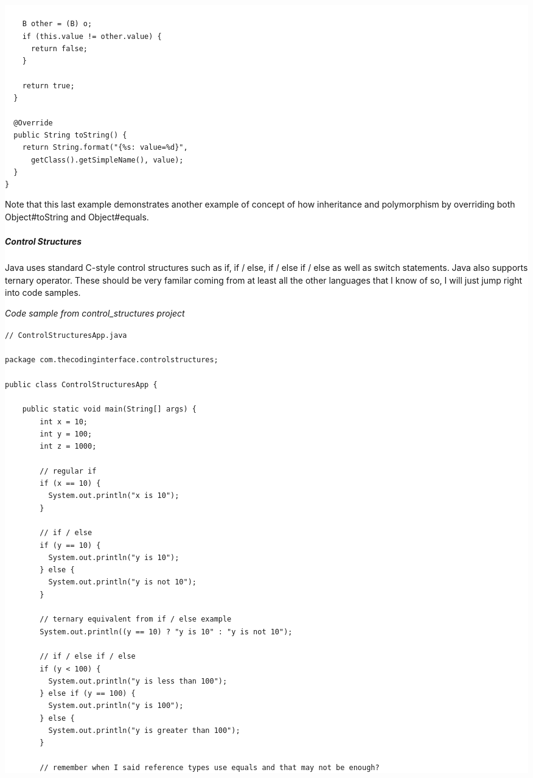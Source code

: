 ```

    B other = (B) o;
    if (this.value != other.value) {
      return false;
    }

    return true;
  }

  @Override
  public String toString() {
    return String.format("{%s: value=%d}", 
      getClass().getSimpleName(), value);
  }
}
```

Note that this last example demonstrates another example of concept of how inheritance and polymorphism by overriding both Object#toString and Object#equals. 

##### Control Structures

Java uses standard C-style control structures such as if, if / else, if / else if / else as well as switch statements. Java also supports ternary operator. These should be very familar coming from at least all the other languages that I know of so, I will just jump right into code samples.

*Code sample from control_structures project*

```
// ControlStructuresApp.java

package com.thecodinginterface.controlstructures;

public class ControlStructuresApp {

    public static void main(String[] args) {
        int x = 10;
        int y = 100;
        int z = 1000;

        // regular if
        if (x == 10) {
          System.out.println("x is 10");
        }

        // if / else
        if (y == 10) {
          System.out.println("y is 10");
        } else {
          System.out.println("y is not 10");
        }

        // ternary equivalent from if / else example
        System.out.println((y == 10) ? "y is 10" : "y is not 10");

        // if / else if / else
        if (y < 100) {
          System.out.println("y is less than 100");
        } else if (y == 100) {
          System.out.println("y is 100");
        } else {
          System.out.println("y is greater than 100");
        }

        // remember when I said reference types use equals and that may not be enough?
```